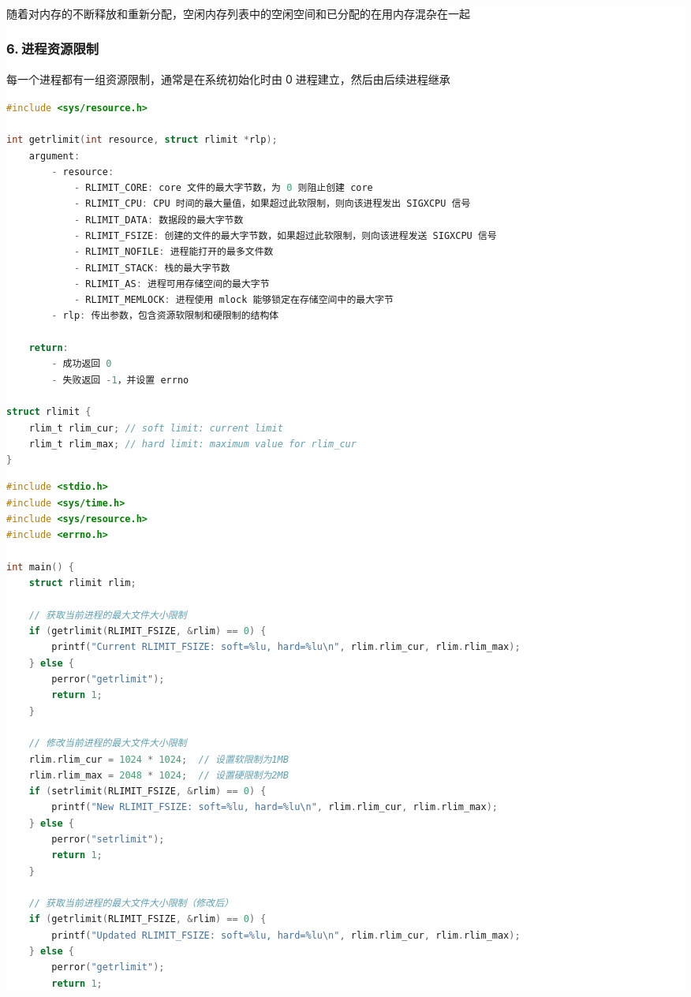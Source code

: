 随着对内存的不断释放和重新分配，空闲内存列表中的空闲空间和已分配的在用内存混杂在一起

### 6. 进程资源限制

每一个进程都有一组资源限制，通常是在系统初始化时由 0 进程建立，然后由后续进程继承

```c
#include <sys/resource.h>

int getrlimit(int resource, struct rlimit *rlp);
    argument:
        - resource:
            - RLIMIT_CORE: core 文件的最大字节数，为 0 则阻止创建 core
            - RLIMIT_CPU: CPU 时间的最大量值，如果超过此软限制，则向该进程发出 SIGXCPU 信号
            - RLIMIT_DATA: 数据段的最大字节数
            - RLIMIT_FSIZE: 创建的文件的最大字节数，如果超过此软限制，则向该进程发送 SIGXCPU 信号
            - RLIMIT_NOFILE: 进程能打开的最多文件数
            - RLIMIT_STACK: 栈的最大字节数
            - RLIMIT_AS: 进程可用存储空间的最大字节
            - RLIMIT_MEMLOCK: 进程使用 mlock 能够锁定在存储空间中的最大字节
        - rlp: 传出参数，包含资源软限制和硬限制的结构体

    return:
        - 成功返回 0
        - 失败返回 -1，并设置 errno

struct rlimit {
    rlim_t rlim_cur; // soft limit: current limit
    rlim_t rlim_max; // hard limit: maximum value for rlim_cur
}
```

```cpp
#include <stdio.h>
#include <sys/time.h>
#include <sys/resource.h>
#include <errno.h>

int main() {
    struct rlimit rlim;

    // 获取当前进程的最大文件大小限制
    if (getrlimit(RLIMIT_FSIZE, &rlim) == 0) {
        printf("Current RLIMIT_FSIZE: soft=%lu, hard=%lu\n", rlim.rlim_cur, rlim.rlim_max);
    } else {
        perror("getrlimit");
        return 1;
    }

    // 修改当前进程的最大文件大小限制
    rlim.rlim_cur = 1024 * 1024;  // 设置软限制为1MB
    rlim.rlim_max = 2048 * 1024;  // 设置硬限制为2MB
    if (setrlimit(RLIMIT_FSIZE, &rlim) == 0) {
        printf("New RLIMIT_FSIZE: soft=%lu, hard=%lu\n", rlim.rlim_cur, rlim.rlim_max);
    } else {
        perror("setrlimit");
        return 1;
    }

    // 获取当前进程的最大文件大小限制（修改后）
    if (getrlimit(RLIMIT_FSIZE, &rlim) == 0) {
        printf("Updated RLIMIT_FSIZE: soft=%lu, hard=%lu\n", rlim.rlim_cur, rlim.rlim_max);
    } else {
        perror("getrlimit");
        return 1;
```